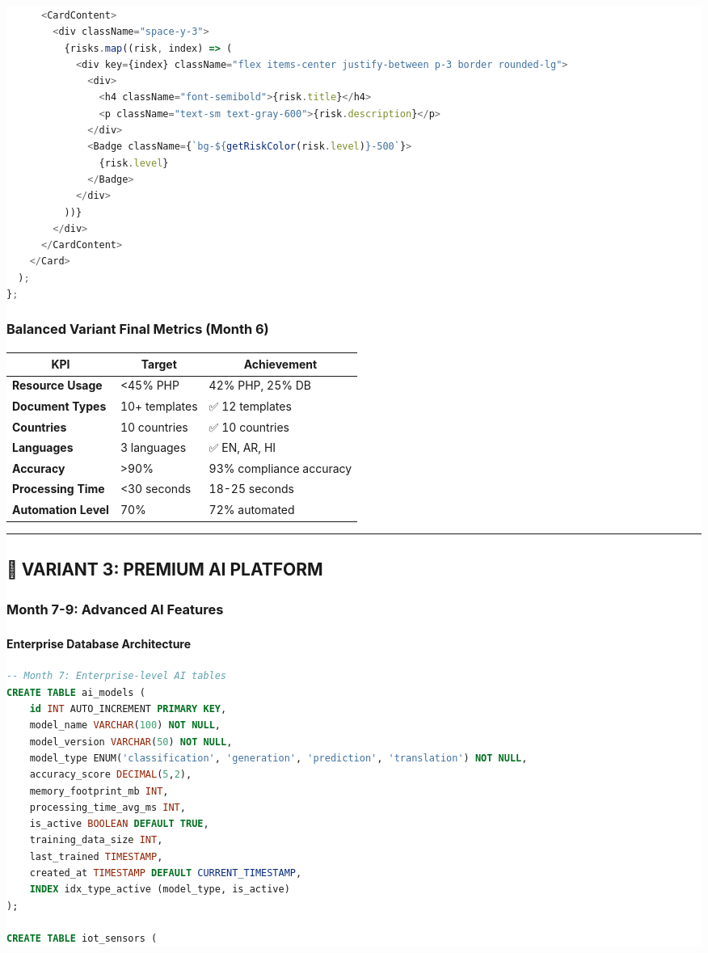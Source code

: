 ```typescript
      <CardContent>
        <div className="space-y-3">
          {risks.map((risk, index) => (
            <div key={index} className="flex items-center justify-between p-3 border rounded-lg">
              <div>
                <h4 className="font-semibold">{risk.title}</h4>
                <p className="text-sm text-gray-600">{risk.description}</p>
              </div>
              <Badge className={`bg-${getRiskColor(risk.level)}-500`}>
                {risk.level}
              </Badge>
            </div>
          ))}
        </div>
      </CardContent>
    </Card>
  );
};
```

### **Balanced Variant Final Metrics (Month 6)**

| KPI                  | Target        | Achievement             |
| -------------------- | ------------- | ----------------------- |
| **Resource Usage**   | <45% PHP      | 42% PHP, 25% DB         |
| **Document Types**   | 10+ templates | ✅ 12 templates         |
| **Countries**        | 10 countries  | ✅ 10 countries         |
| **Languages**        | 3 languages   | ✅ EN, AR, HI           |
| **Accuracy**         | >90%          | 93% compliance accuracy |
| **Processing Time**  | <30 seconds   | 18-25 seconds           |
| **Automation Level** | 70%           | 72% automated           |

---

## 🚀 **VARIANT 3: PREMIUM AI PLATFORM**

### **Month 7-9: Advanced AI Features**

#### **Enterprise Database Architecture**

```sql
-- Month 7: Enterprise-level AI tables
CREATE TABLE ai_models (
    id INT AUTO_INCREMENT PRIMARY KEY,
    model_name VARCHAR(100) NOT NULL,
    model_version VARCHAR(50) NOT NULL,
    model_type ENUM('classification', 'generation', 'prediction', 'translation') NOT NULL,
    accuracy_score DECIMAL(5,2),
    memory_footprint_mb INT,
    processing_time_avg_ms INT,
    is_active BOOLEAN DEFAULT TRUE,
    training_data_size INT,
    last_trained TIMESTAMP,
    created_at TIMESTAMP DEFAULT CURRENT_TIMESTAMP,
    INDEX idx_type_active (model_type, is_active)
);

CREATE TABLE iot_sensors (
```